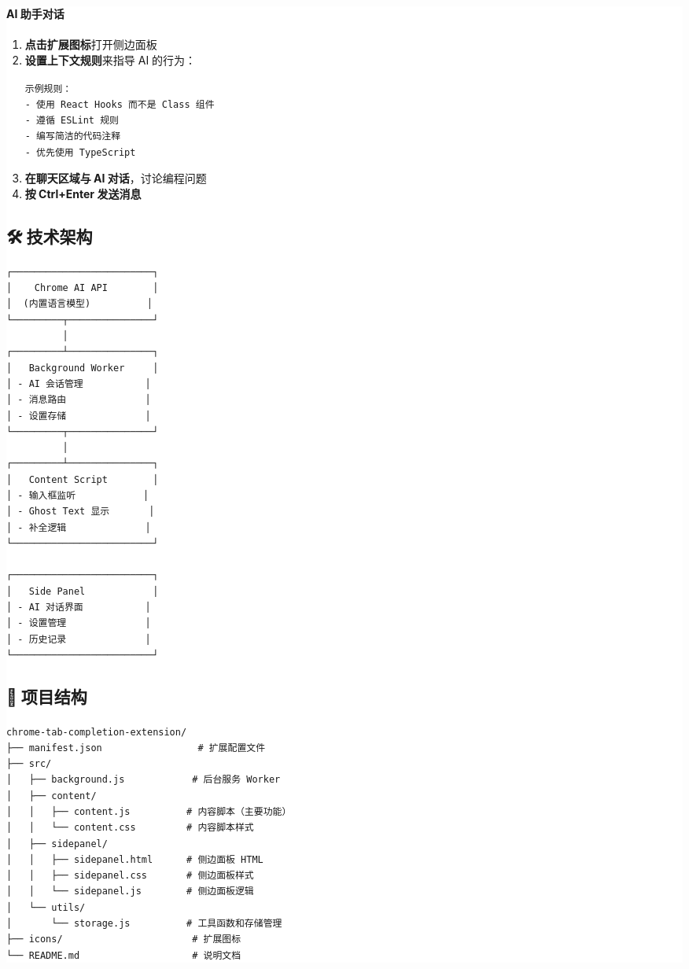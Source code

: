 #### AI 助手对话
1. **点击扩展图标**打开侧边面板
2. **设置上下文规则**来指导 AI 的行为：
   ```
   示例规则：
   - 使用 React Hooks 而不是 Class 组件
   - 遵循 ESLint 规则
   - 编写简洁的代码注释
   - 优先使用 TypeScript
   ```
3. **在聊天区域与 AI 对话**，讨论编程问题
4. **按 Ctrl+Enter 发送消息**

## 🛠️ 技术架构

```
┌─────────────────────────┐
│    Chrome AI API        │
│  (内置语言模型)          │
└─────────┬───────────────┘
          │
┌─────────┴───────────────┐
│   Background Worker     │
│ - AI 会话管理           │
│ - 消息路由              │
│ - 设置存储              │
└─────────┬───────────────┘
          │
┌─────────┴───────────────┐
│   Content Script        │
│ - 输入框监听            │
│ - Ghost Text 显示       │
│ - 补全逻辑              │
└─────────────────────────┘

┌─────────────────────────┐
│   Side Panel            │
│ - AI 对话界面           │
│ - 设置管理              │
│ - 历史记录              │
└─────────────────────────┘
```

## 📁 项目结构

```
chrome-tab-completion-extension/
├── manifest.json                 # 扩展配置文件
├── src/
│   ├── background.js            # 后台服务 Worker
│   ├── content/
│   │   ├── content.js          # 内容脚本（主要功能）
│   │   └── content.css         # 内容脚本样式
│   ├── sidepanel/
│   │   ├── sidepanel.html      # 侧边面板 HTML
│   │   ├── sidepanel.css       # 侧边面板样式
│   │   └── sidepanel.js        # 侧边面板逻辑
│   └── utils/
│       └── storage.js          # 工具函数和存储管理
├── icons/                       # 扩展图标
└── README.md                    # 说明文档
```
